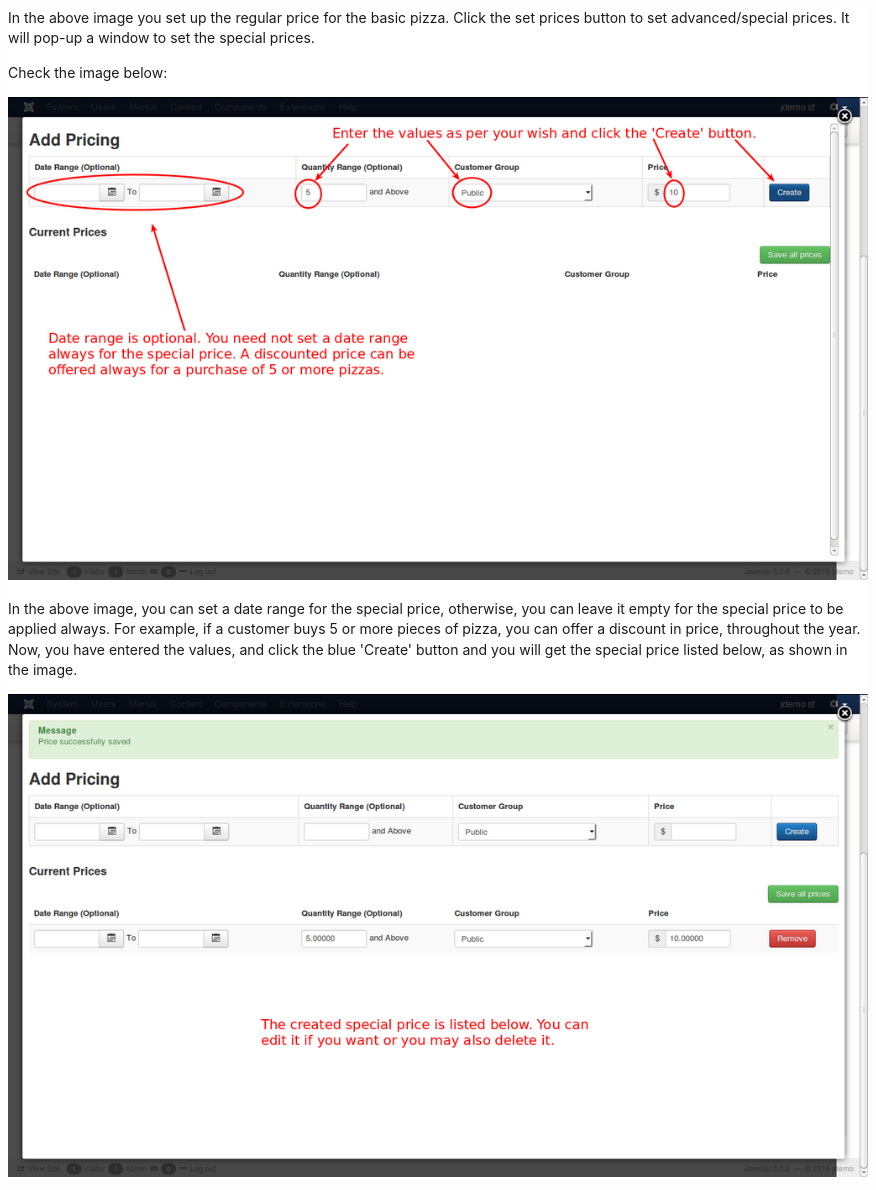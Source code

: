 In the above image you set up the regular price for the basic pizza. Click the set prices button to set advanced/special prices. It will pop-up a window to set the special prices.

Check the image below:

![Set Price 1](./assets/images/conf_create_set_price.png)

In the above image, you can set a date range for the special price, otherwise, you can leave it empty for the special price to be applied always. For example, if a customer buys 5 or more pieces of pizza, you can offer a discount in price, throughout the year. Now, you have entered the values, and click the blue 'Create' button and you will get the special price listed below, as shown in the image.

![Set Price 2](./assets/images/conf_create_set_price_2.png)
